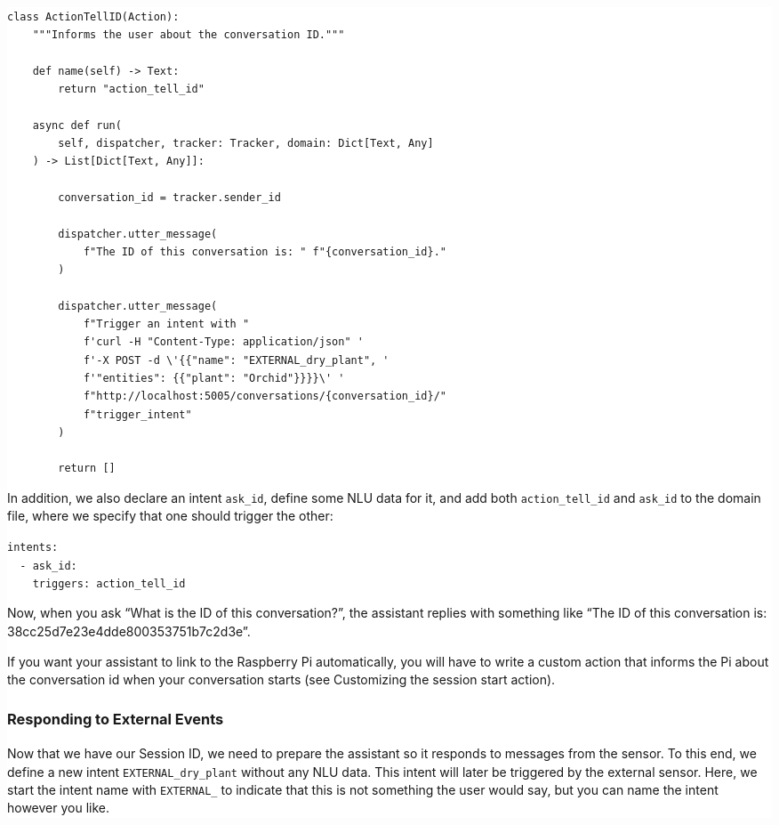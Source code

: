```
class ActionTellID(Action):
    """Informs the user about the conversation ID."""

    def name(self) -> Text:
        return "action_tell_id"

    async def run(
        self, dispatcher, tracker: Tracker, domain: Dict[Text, Any]
    ) -> List[Dict[Text, Any]]:

        conversation_id = tracker.sender_id

        dispatcher.utter_message(
            f"The ID of this conversation is: " f"{conversation_id}."
        )

        dispatcher.utter_message(
            f"Trigger an intent with "
            f'curl -H "Content-Type: application/json" '
            f'-X POST -d \'{{"name": "EXTERNAL_dry_plant", '
            f'"entities": {{"plant": "Orchid"}}}}\' '
            f"http://localhost:5005/conversations/{conversation_id}/"
            f"trigger_intent"
        )

        return []
```

In addition, we also declare an intent `ask_id`, define some NLU data for it, and add both `action_tell_id` and
`ask_id` to the domain file, where we specify that one should trigger the other:

```
intents:
  - ask_id:
    triggers: action_tell_id
```

Now, when you ask “What is the ID of this conversation?”, the assistant replies with something like “The ID of this
conversation is: 38cc25d7e23e4dde800353751b7c2d3e”.

If you want your assistant to link to the Raspberry Pi automatically, you will have to write a custom action that
informs the Pi about the conversation id when your conversation starts (see Customizing the session start action).

### Responding to External Events

Now that we have our Session ID, we need to prepare the assistant so it responds to messages from the sensor.
To this end, we define a new intent `EXTERNAL_dry_plant` without any NLU data.
This intent will later be triggered by the external sensor.
Here, we start the intent name with `EXTERNAL_` to indicate that this is not something the user would say, but you can name the intent however you like.
